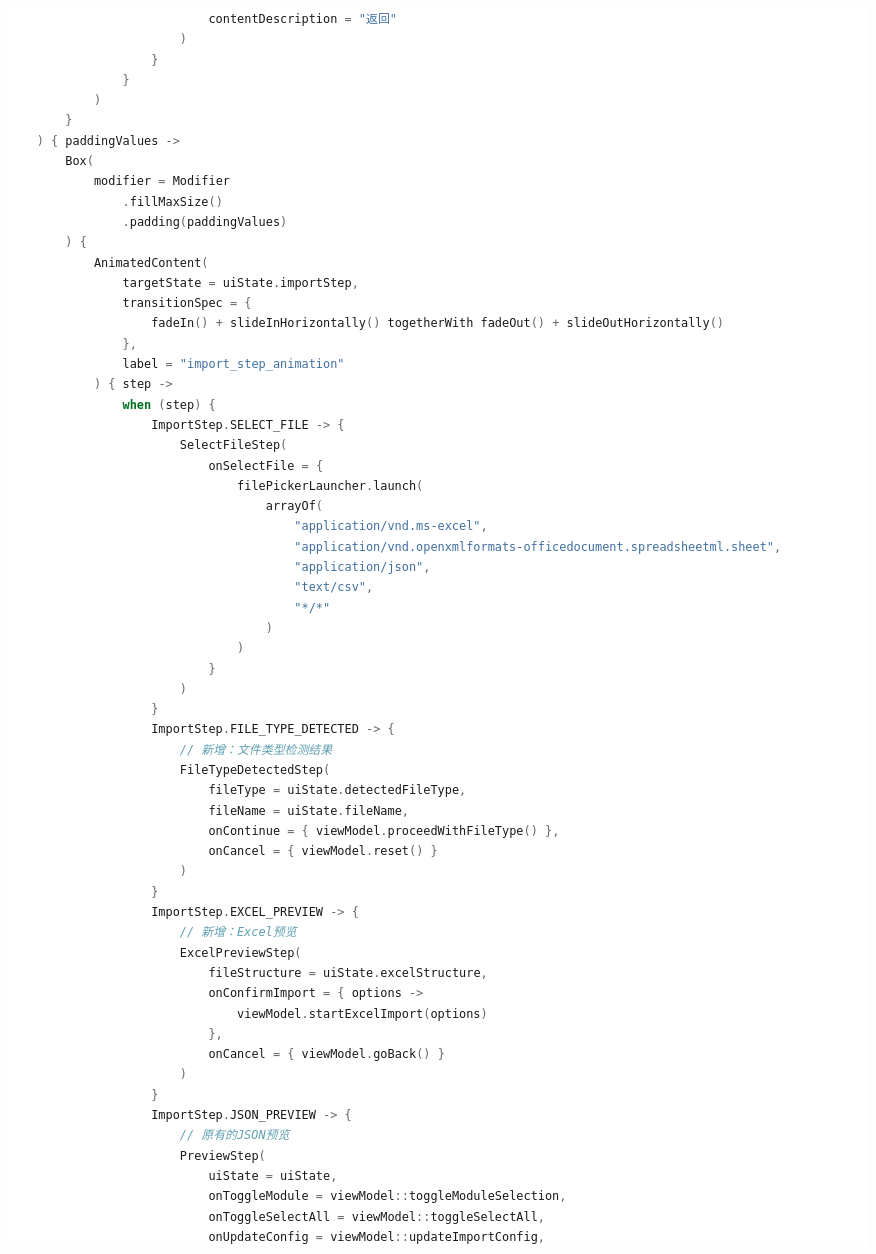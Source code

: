 ```kotlin
                            contentDescription = "返回"
                        )
                    }
                }
            )
        }
    ) { paddingValues ->
        Box(
            modifier = Modifier
                .fillMaxSize()
                .padding(paddingValues)
        ) {
            AnimatedContent(
                targetState = uiState.importStep,
                transitionSpec = {
                    fadeIn() + slideInHorizontally() togetherWith fadeOut() + slideOutHorizontally()
                },
                label = "import_step_animation"
            ) { step ->
                when (step) {
                    ImportStep.SELECT_FILE -> {
                        SelectFileStep(
                            onSelectFile = { 
                                filePickerLauncher.launch(
                                    arrayOf(
                                        "application/vnd.ms-excel",
                                        "application/vnd.openxmlformats-officedocument.spreadsheetml.sheet",
                                        "application/json",
                                        "text/csv",
                                        "*/*"
                                    )
                                )
                            }
                        )
                    }
                    ImportStep.FILE_TYPE_DETECTED -> {
                        // 新增：文件类型检测结果
                        FileTypeDetectedStep(
                            fileType = uiState.detectedFileType,
                            fileName = uiState.fileName,
                            onContinue = { viewModel.proceedWithFileType() },
                            onCancel = { viewModel.reset() }
                        )
                    }
                    ImportStep.EXCEL_PREVIEW -> {
                        // 新增：Excel预览
                        ExcelPreviewStep(
                            fileStructure = uiState.excelStructure,
                            onConfirmImport = { options ->
                                viewModel.startExcelImport(options)
                            },
                            onCancel = { viewModel.goBack() }
                        )
                    }
                    ImportStep.JSON_PREVIEW -> {
                        // 原有的JSON预览
                        PreviewStep(
                            uiState = uiState,
                            onToggleModule = viewModel::toggleModuleSelection,
                            onToggleSelectAll = viewModel::toggleSelectAll,
                            onUpdateConfig = viewModel::updateImportConfig,
```